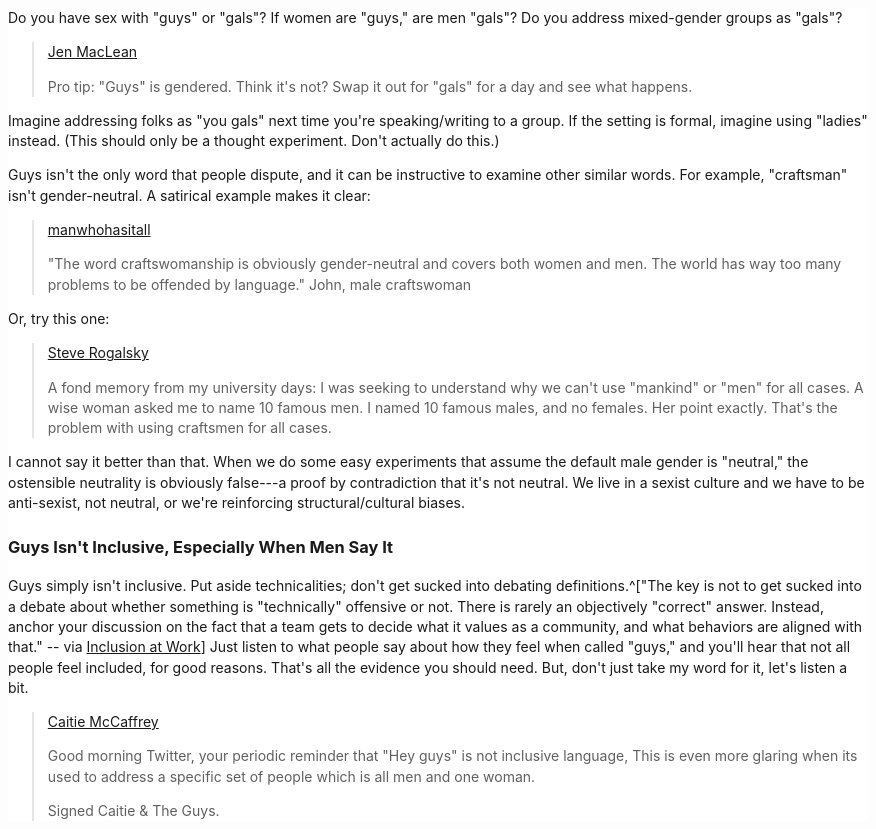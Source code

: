 Do you have sex with "guys" or "gals"?
If women are "guys," are men "gals"?
Do you address mixed-gender groups as "gals"?

> [Jen MacLean](https://twitter.com/jenmacl/status/1091510957816336384)
>
> Pro tip: "Guys" is gendered. Think it's not? Swap it out for "gals" for a day and see what happens.

Imagine addressing folks as "you gals" next time you're speaking/writing to a group.
If the setting is formal, imagine using "ladies" instead.
(This should only be a thought experiment.
Don't actually do this.)

Guys isn't the only word that people dispute, and it can be instructive to examine other similar words.
For example, "craftsman" isn't gender-neutral.
A satirical example makes it clear:

> [manwhohasitall](https://twitter.com/manwhohasitall/status/989942282802683905)
>
> "The word craftswomanship is obviously gender-neutral and covers both women and men. The world has way too many problems to be offended by language." John, male craftswoman

Or, try this one:

> [Steve Rogalsky](https://twitter.com/srogalsky/status/991431460681854976)
>
> A fond memory from my university days: I was seeking to understand why we can't use "mankind" or "men" for all cases. A wise woman asked me to name 10 famous men. I named 10 famous males, and no females. Her point exactly.  That's the problem with using craftsmen for all cases.

I cannot say it better than that.
When we do some easy experiments that assume the default male gender is "neutral," the ostensible neutrality is obviously false---a proof by contradiction that it's not neutral.
We live in a sexist culture and we have to be anti-sexist, not neutral, or we're reinforcing structural/cultural biases.

### Guys Isn't Inclusive, Especially When Men Say It

Guys simply isn't inclusive.
Put aside technicalities; don't get sucked into debating definitions.^["The key is not to get sucked into a debate about whether something is "technically" offensive or not. There is rarely an objectively "correct" answer. Instead, anchor your discussion on the fact that a team gets to decide what it values as a community, and what behaviors are aligned with that." -- via [Inclusion at Work](https://inclusionatwork.co/difficult-feedback-about-offensive-behavior/)]
Just listen to what people say about how they feel when called "guys," and you'll hear that not all people feel included, for good reasons.
That's all the evidence you should need.
But, don't just take my word for it, let's listen a bit.

> [Caitie McCaffrey](https://twitter.com/caitie/status/1044598031096532998)
>
> Good morning Twitter, your periodic reminder that "Hey guys" is not inclusive language, This is even more glaring when its used to address a specific set of people which is all men and one woman.
>
> Signed Caitie & The Guys.
